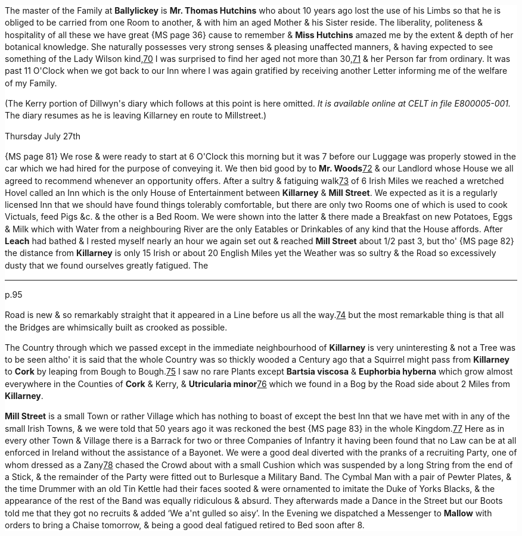 
The master of the Family at **Ballylickey** is **Mr. Thomas Hutchins** who about 10 years ago lost the use of his Limbs so that he is obliged to be carried from one Room to another, & with him an aged Mother & his Sister reside. The liberality, politeness & hospitality of all these we have great {MS page 36} cause to remember & **Miss Hutchins** amazed me by the extent & depth of her botanical knowledge. She naturally possesses very strong senses & pleasing unaffected manners, & having expected to see something of the Lady Wilson kind,[70](javascript:footNote('E800005-002/note070.html')) I was surprised to find her aged not more than 30,[71](javascript:footNote('E800005-002/note071.html')) & her Person far from ordinary. It was past 11 O'Clock when we got back to our Inn where I was again gratified by receiving another Letter informing me of the welfare of my Family.


(The Kerry portion of Dillwyn's diary which follows at this point is here omitted. *It is available online at CELT in file E800005-001.* The diary resumes as he is leaving Killarney en route to Millstreet.)


Thursday July 27th
  
{MS page 81}
We rose & were ready to start at 6 O'Clock this morning but it was 7 before our Luggage was properly stowed in the car which we had hired for the purpose of conveying it. We then bid good by to **Mr. Woods**[72](javascript:footNote('E800005-002/note072.html')) & our Landlord whose House we all agreed to recommend whenever an opportunity offers. After a sultry & fatiguing walk[73](javascript:footNote('E800005-002/note073.html')) of 6 Irish Miles we reached a wretched Hovel called an Inn which is the only House of Entertainment between **Killarney** & 
**Mill Street**. We expected as it is a regularly licensed Inn that we should have found things tolerably comfortable, but there are only two Rooms one of which is used to cook Victuals, feed Pigs &c. & the other is a Bed Room. We were shown into the latter & there made a Breakfast on new Potatoes, Eggs & Milk which with Water from a neighbouring River are the only Eatables or Drinkables of any kind that the House affords. After **Leach** had bathed & I rested myself nearly an hour we again set out & reached **Mill Street** about 1/2 past 3, but tho' {MS page 82} the distance from **Killarney** is only 15 Irish or about 20 English Miles yet the Weather was so sultry & the Road so excessively dusty that we found ourselves greatly fatigued. The



---

p.95



Road is new & so remarkably straight that it appeared in a Line before us all the way.[74](javascript:footNote('E800005-002/note074.html')) but the most remarkable thing is that all the Bridges are whimsically built as crooked as possible.


The Country through which we passed except in the immediate neighbourhood of **Killarney** is very uninteresting & not a Tree was to be seen altho' it is said that the whole Country was so thickly wooded a Century ago that a Squirrel might pass from **Killarney** to **Cork** by leaping from Bough to Bough.[75](javascript:footNote('E800005-002/note075.html')) I saw no rare Plants except **Bartsia viscosa** & **Euphorbia hyberna** which grow almost everywhere in the Counties of **Cork** & Kerry, & **Utricularia minor**[76](javascript:footNote('E800005-002/note076.html')) which we found in a Bog by the Road side about 2 Miles from **Killarney**.


**Mill Street** is a small Town or rather Village which has nothing to boast of except the best Inn that we have met with in any of the small Irish Towns, & we were told that 50 years ago it was reckoned the best {MS page 83} in the whole Kingdom.[77](javascript:footNote('E800005-002/note077.html')) Here as in every other Town & Village there is a Barrack for two or three Companies of Infantry it having been found that no Law can be at all enforced in Ireland without the assistance of a Bayonet. We were a good deal diverted with the pranks of a recruiting Party, one of whom dressed as a Zany[78](javascript:footNote('E800005-002/note078.html')) chased the Crowd about with a small Cushion which was suspended by a long String from the end of a Stick, & the remainder of the Party were fitted out to Burlesque a Military Band. The Cymbal Man with a pair of Pewter Plates, & the time Drummer with an old Tin Kettle had their faces sooted & were ornamented to imitate the Duke of Yorks Blacks, & the appearance of the rest of the Band was equally ridiculous & absurd. They afterwards made a Dance in the Street but our Boots told me that they got no recruits & added ‘We a'nt gulled so aisy’. In the Evening we dispatched a Messenger to **Mallow** with orders to bring a Chaise tomorrow, & being a good deal fatigued retired to Bed soon after 8.